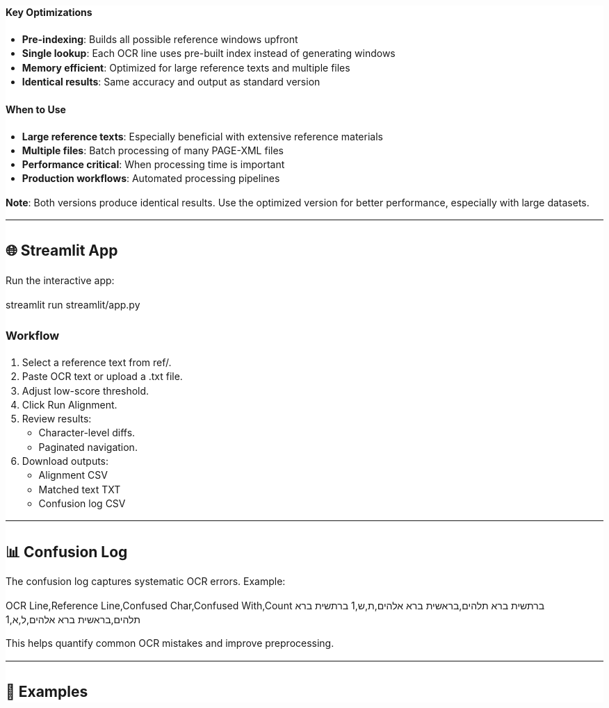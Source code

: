 #### Key Optimizations
- **Pre-indexing**: Builds all possible reference windows upfront
- **Single lookup**: Each OCR line uses pre-built index instead of generating windows
- **Memory efficient**: Optimized for large reference texts and multiple files
- **Identical results**: Same accuracy and output as standard version

#### When to Use
- **Large reference texts**: Especially beneficial with extensive reference materials
- **Multiple files**: Batch processing of many PAGE-XML files
- **Performance critical**: When processing time is important
- **Production workflows**: Automated processing pipelines

**Note**: Both versions produce identical results. Use the optimized version for better performance, especially with large datasets.

---

## 🌐 Streamlit App

Run the interactive app:

streamlit run streamlit/app.py

### Workflow
1. Select a reference text from ref/.
2. Paste OCR text or upload a .txt file.
3. Adjust low-score threshold.
4. Click Run Alignment.
5. Review results:
   - Character-level diffs.
   - Paginated navigation.
6. Download outputs:
   - Alignment CSV
   - Matched text TXT
   - Confusion log CSV

---

## 📊 Confusion Log

The confusion log captures systematic OCR errors. Example:

OCR Line,Reference Line,Confused Char,Confused With,Count
ברתשית ברא תלהים,בראשית ברא אלהים,ת,ש,1
ברתשית ברא תלהים,בראשית ברא אלהים,ל,א,1

This helps quantify common OCR mistakes and improve preprocessing.

---

## 📝 Examples
